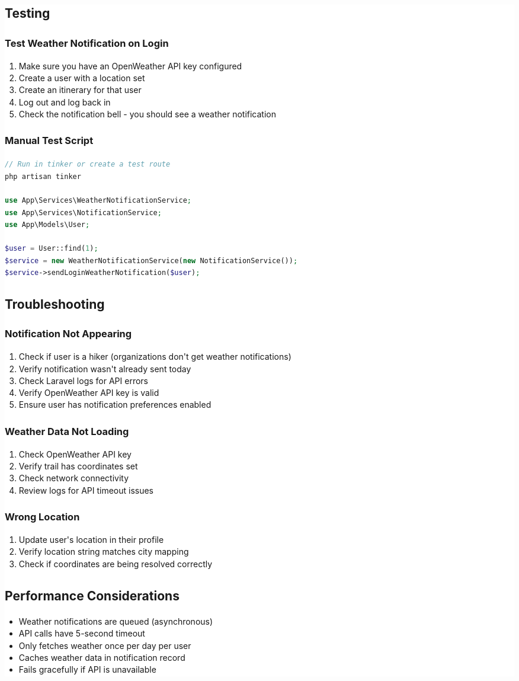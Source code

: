 ## Testing

### Test Weather Notification on Login
1. Make sure you have an OpenWeather API key configured
2. Create a user with a location set
3. Create an itinerary for that user
4. Log out and log back in
5. Check the notification bell - you should see a weather notification

### Manual Test Script
```php
// Run in tinker or create a test route
php artisan tinker

use App\Services\WeatherNotificationService;
use App\Services\NotificationService;
use App\Models\User;

$user = User::find(1);
$service = new WeatherNotificationService(new NotificationService());
$service->sendLoginWeatherNotification($user);
```

## Troubleshooting

### Notification Not Appearing
1. Check if user is a hiker (organizations don't get weather notifications)
2. Verify notification wasn't already sent today
3. Check Laravel logs for API errors
4. Verify OpenWeather API key is valid
5. Ensure user has notification preferences enabled

### Weather Data Not Loading
1. Check OpenWeather API key
2. Verify trail has coordinates set
3. Check network connectivity
4. Review logs for API timeout issues

### Wrong Location
1. Update user's location in their profile
2. Verify location string matches city mapping
3. Check if coordinates are being resolved correctly

## Performance Considerations

- Weather notifications are queued (asynchronous)
- API calls have 5-second timeout
- Only fetches weather once per day per user
- Caches weather data in notification record
- Fails gracefully if API is unavailable

